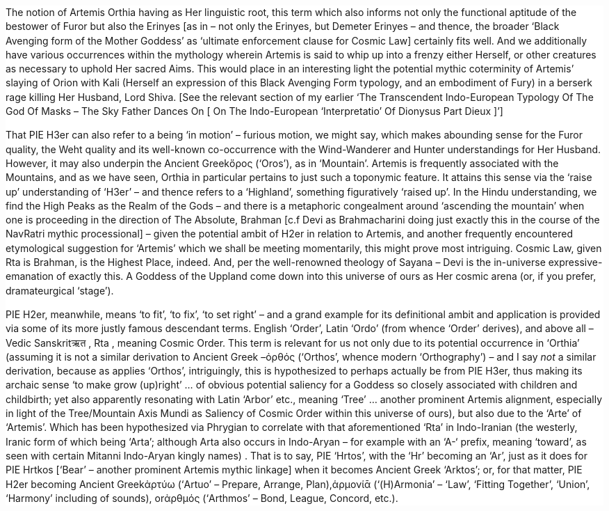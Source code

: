The notion of Artemis Orthia having as Her linguistic root, this term
which also informs not only the functional aptitude of the bestower of
Furor but also the Erinyes \[as in – not only the Erinyes, but Demeter
Erinyes – and thence, the broader ‘Black Avenging form of the Mother
Goddess’ as ‘ultimate enforcement clause for Cosmic Law\] certainly fits
well. And we additionally have various occurrences within the mythology
wherein Artemis is said to whip up into a frenzy either Herself, or
other creatures as necessary to uphold Her sacred Aims. This would place
in an interesting light the potential mythic coterminity of Artemis’
slaying of Orion with Kali (Herself an expression of this Black Avenging
Form typology, and an embodiment of Fury) in a berserk rage killing Her
Husband, Lord Shiva. \[See the relevant section of my earlier ‘The
Transcendent Indo-European Typology Of The God Of Masks – The Sky Father
Dances On \[ On The Indo-European ‘Interpretatio’ Of Dionysus Part Dieux
\]’\]

That PIE H3er can also refer to a being ‘in motion’ – furious motion, we
might say, which makes abounding sense for the Furor quality, the Weht
quality and its well-known co-occurrence with the Wind-Wanderer and
Hunter understandings for Her Husband. However, it may also underpin the
Ancient Greekὄρος (‘Oros’), as in ‘Mountain’. Artemis is frequently
associated with the Mountains, and as we have seen, Orthia in particular
pertains to just such a toponymic feature. It attains this sense via the
‘raise up’ understanding of ‘H3er’ – and thence refers to a ‘Highland’,
something figuratively ‘raised up’. In the Hindu understanding, we find
the High Peaks as the Realm of the Gods – and there is a metaphoric
congealment around ‘ascending the mountain’ when one is proceeding in
the direction of The Absolute, Brahman \[c.f Devi as Brahmacharini doing
just exactly this in the course of the NavRatri mythic processional\] –
given the potential ambit of H2er in relation to Artemis, and another
frequently encountered etymological suggestion for ‘Artemis’ which we
shall be meeting momentarily, this might prove most intriguing. Cosmic
Law, given Rta is Brahman, is the Highest Place, indeed. And, per the
well-renowned theology of Sayana – Devi is the in-universe
expressive-emanation of exactly this. A Goddess of the Uppland come down
into this universe of ours as Her cosmic arena (or, if you prefer,
dramateurgical ‘stage’).

PIE H2er, meanwhile, means ‘to fit’, ‘to fix’, ‘to set right’ – and a
grand example for its definitional ambit and application is provided via
some of its more justly famous descendant terms. English ‘Order’, Latin
‘Ordo’ (from whence ‘Order’ derives), and above all – Vedic Sanskritऋत
, Rta , meaning Cosmic Order. This term is relevant for us not only due
to its potential occurrence in ‘Orthia’ (assuming it is not a similar
derivation to Ancient Greek –ὀρθός (‘Orthos’, whence modern
‘Orthography’) – and I say *not* a similar derivation, because as
applies ‘Orthos’, intriguingly, this is hypothesized to perhaps actually
be from PIE H3er, thus making its archaic sense ‘to make grow (up)right’
… of obvious potential saliency for a Goddess so closely associated with
children and childbirth; yet also apparently resonating with Latin
‘Arbor’ etc., meaning ‘Tree’ … another prominent Artemis alignment,
especially in light of the Tree/Mountain Axis Mundi as Saliency of
Cosmic Order within this universe of ours), but also due to the ‘Arte’
of ‘Artemis’. Which has been hypothesized via Phrygian to correlate with
that aforementioned ‘Rta’ in Indo-Iranian (the westerly, Iranic form of
which being ‘Arta’; although Arta also occurs in Indo-Aryan – for
example with an ‘A-‘ prefix, meaning ‘toward’, as seen with certain
Mitanni Indo-Aryan kingly names) . That is to say, PIE ‘Hrtos’, with the
‘Hr’ becoming an ‘Ar’, just as it does for PIE Hrtkos \[‘Bear’ – another
prominent Artemis mythic linkage\] when it becomes Ancient Greek
‘Arktos’; or, for that matter, PIE H2er becoming Ancient Greekἀρτύω
(‘Artuo’ – Prepare, Arrange, Plan),ἁρμονίᾱ (‘(H)Armonia’ – ‘Law’,
‘Fitting Together’, ‘Union’, ‘Harmony’ including of sounds), orἀρθμός
(‘Arthmos’ – Bond, League, Concord, etc.).
